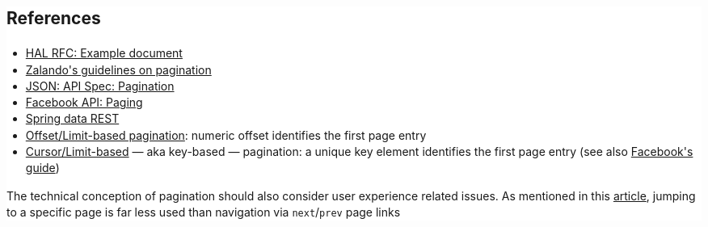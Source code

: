 ## References

- [HAL RFC: Example document](https://tools.ietf.org/html/draft-kelly-json-hal-08#section-6)
- [Zalando's guidelines on pagination](https://opensource.zalando.com/restful-api-guidelines/#pagination)
- [JSON: API Spec: Pagination](https://jsonapi.org/format/#fetching-pagination)
- [Facebook API: Paging](https://developers.facebook.com/docs/graph-api/using-graph-api/v2.4#paging)
- [Spring data REST](https://docs.spring.io/spring-data/rest/docs/current/reference/html/#paging-and-sorting)
- [Offset/Limit-based pagination](https://developer.infoconnect.com/paging-results): numeric offset identifies the first page entry
- [Cursor/Limit-based](https://dev.twitter.com/overview/api/cursoring) — aka key-based — pagination: a unique key element identifies the first page entry (see also [Facebook's guide](https://developers.facebook.com/docs/graph-api/using-graph-api/v2.4#paging))

The technical conception of pagination should also consider user experience related issues. As mentioned in this [article](https://www.smashingmagazine.com/2016/03/pagination-infinite-scrolling-load-more-buttons/), jumping to a specific page is far less used than navigation via `next`/`prev` page links
